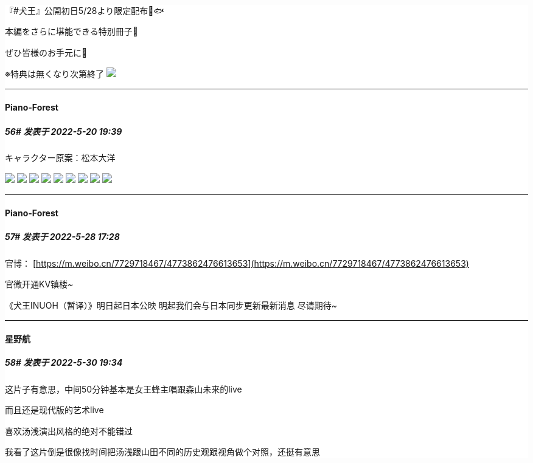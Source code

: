 『#犬王』公開初日5/28より限定配布🐶🐟

本編をさらに堪能できる特別冊子📗

ぜひ皆様のお手元に👏

※特典は無くなり次第終了 
<img src="https://p.sda1.dev/6/497a07df2c3e9a2e2043c973fdb66e71/20220517_184217.jpg" referrerpolicy="no-referrer">

*****

####  Piano-Forest  
##### 56#       发表于 2022-5-20 19:39

キャラクター原案：松本大洋

<img src="https://p.sda1.dev/6/2306f5003a21047ab3731dc1a0f07787/1d5d6d750626d61a4fd72a80cbde1dea.jpg" referrerpolicy="no-referrer">
<img src="https://p.sda1.dev/6/e59c95ccc2e16929c86cec3890d8ce0a/2d3cae0de1c7ae97e479f0367f4d2ecc.jpg" referrerpolicy="no-referrer">
<img src="https://p.sda1.dev/6/4f3899fd878710dcb397d75d448f992b/407403875ec98ea87df7b9be0289de1b.jpg" referrerpolicy="no-referrer">
<img src="https://p.sda1.dev/6/2c36dd4e39255869088975bb23b5bcfa/20220520_193142.jpg" referrerpolicy="no-referrer">
<img src="https://p.sda1.dev/6/9e8494189c791df5cb9e249c9e008dc7/20220520_193143.jpg" referrerpolicy="no-referrer">
<img src="https://p.sda1.dev/6/2c1bb8e57a5d1b5f686521e10f78b0a6/20220520_193144.jpg" referrerpolicy="no-referrer">
<img src="https://p.sda1.dev/6/009a6e81b27e9858edc3fe81e0b1b2e7/20220520_193145.jpg" referrerpolicy="no-referrer">
<img src="https://p.sda1.dev/6/2984474c20effd17c3b3edeb3b4695c4/5eb36b90790467e3f208ea2eadf51757.jpg" referrerpolicy="no-referrer">
<img src="https://p.sda1.dev/6/86ebdd4569b6b12d0f25d5d205ee4f9b/d2be0d8a3814960847759d82b46b880c.jpg" referrerpolicy="no-referrer">

*****

####  Piano-Forest  
##### 57#       发表于 2022-5-28 17:28

官博：
[https://m.weibo.cn/7729718467/4773862476613653](https://m.weibo.cn/7729718467/4773862476613653)

官微开通KV镇楼~

《犬王INUOH（暂译）》明日起日本公映 明起我们会与日本同步更新最新消息 尽请期待~

*****

####  星野航  
##### 58#       发表于 2022-5-30 19:34

这片子有意思，中间50分钟基本是女王蜂主唱跟森山未来的live

而且还是现代版的艺术live

喜欢汤浅演出风格的绝对不能错过

我看了这片倒是很像找时间把汤浅跟山田不同的历史观跟视角做个对照，还挺有意思
